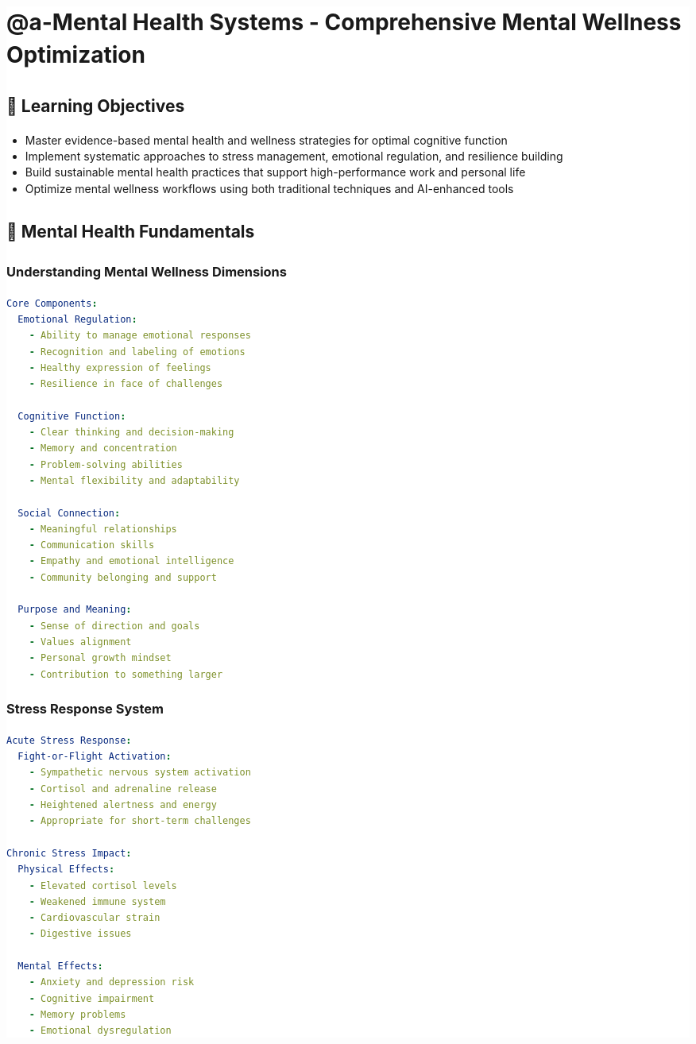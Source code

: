 # @a-Mental Health Systems - Comprehensive Mental Wellness Optimization

## 🎯 Learning Objectives
- Master evidence-based mental health and wellness strategies for optimal cognitive function
- Implement systematic approaches to stress management, emotional regulation, and resilience building
- Build sustainable mental health practices that support high-performance work and personal life
- Optimize mental wellness workflows using both traditional techniques and AI-enhanced tools

## 🧠 Mental Health Fundamentals

### Understanding Mental Wellness Dimensions
```yaml
Core Components:
  Emotional Regulation:
    - Ability to manage emotional responses
    - Recognition and labeling of emotions
    - Healthy expression of feelings
    - Resilience in face of challenges

  Cognitive Function:
    - Clear thinking and decision-making
    - Memory and concentration
    - Problem-solving abilities
    - Mental flexibility and adaptability

  Social Connection:
    - Meaningful relationships
    - Communication skills
    - Empathy and emotional intelligence
    - Community belonging and support

  Purpose and Meaning:
    - Sense of direction and goals
    - Values alignment
    - Personal growth mindset
    - Contribution to something larger
```

### Stress Response System
```yaml
Acute Stress Response:
  Fight-or-Flight Activation:
    - Sympathetic nervous system activation
    - Cortisol and adrenaline release
    - Heightened alertness and energy
    - Appropriate for short-term challenges

Chronic Stress Impact:
  Physical Effects:
    - Elevated cortisol levels
    - Weakened immune system
    - Cardiovascular strain
    - Digestive issues

  Mental Effects:
    - Anxiety and depression risk
    - Cognitive impairment
    - Memory problems
    - Emotional dysregulation
```